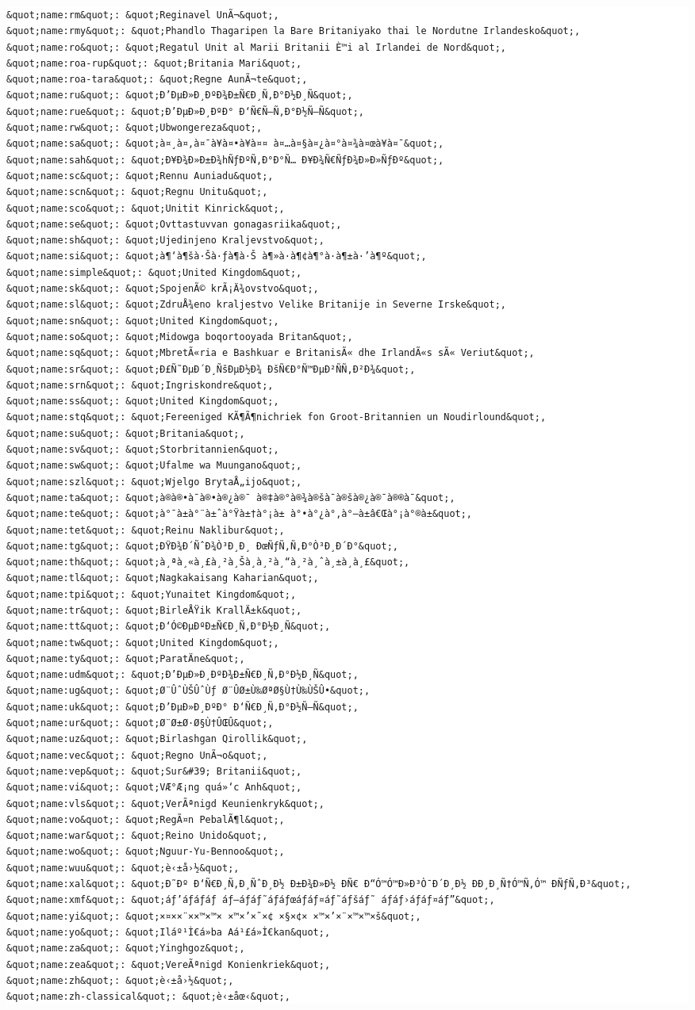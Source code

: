     &quot;name:rm&quot;: &quot;Reginavel UnÃ¬&quot;,
    &quot;name:rmy&quot;: &quot;Phandlo Thagaripen la Bare Britaniyako thai le Nordutne Irlandesko&quot;,
    &quot;name:ro&quot;: &quot;Regatul Unit al Marii Britanii È™i al Irlandei de Nord&quot;,
    &quot;name:roa-rup&quot;: &quot;Britania Mari&quot;,
    &quot;name:roa-tara&quot;: &quot;Regne AunÃ¬te&quot;,
    &quot;name:ru&quot;: &quot;Ð’ÐµÐ»Ð¸ÐºÐ¾Ð±Ñ€Ð¸Ñ‚Ð°Ð½Ð¸Ñ&quot;,
    &quot;name:rue&quot;: &quot;Ð’ÐµÐ»Ð¸ÐºÐ° Ð‘Ñ€Ñ–Ñ‚Ð°Ð½Ñ–Ñ&quot;,
    &quot;name:rw&quot;: &quot;Ubwongereza&quot;,
    &quot;name:sa&quot;: &quot;à¤¸à¤‚à¤¯à¥à¤•à¥à¤¤ à¤…à¤§à¤¿à¤°à¤¾à¤œà¥à¤¯&quot;,
    &quot;name:sah&quot;: &quot;Ð¥Ð¾Ð»Ð±Ð¾hÑƒÐºÑ‚Ð°Ð°Ñ… Ð¥Ð¾Ñ€ÑƒÐ¾Ð»Ð»ÑƒÐº&quot;,
    &quot;name:sc&quot;: &quot;Rennu Auniadu&quot;,
    &quot;name:scn&quot;: &quot;Regnu Unitu&quot;,
    &quot;name:sco&quot;: &quot;Unitit Kinrick&quot;,
    &quot;name:se&quot;: &quot;Ovttastuvvan gonagasriika&quot;,
    &quot;name:sh&quot;: &quot;Ujedinjeno Kraljevstvo&quot;,
    &quot;name:si&quot;: &quot;à¶‘à¶šà·Šà·ƒà¶­à·Š à¶»à·à¶¢à¶°à·à¶±à·’à¶º&quot;,
    &quot;name:simple&quot;: &quot;United Kingdom&quot;,
    &quot;name:sk&quot;: &quot;SpojenÃ© krÃ¡Ä¾ovstvo&quot;,
    &quot;name:sl&quot;: &quot;ZdruÅ¾eno kraljestvo Velike Britanije in Severne Irske&quot;,
    &quot;name:sn&quot;: &quot;United Kingdom&quot;,
    &quot;name:so&quot;: &quot;Midowga boqortooyada Britan&quot;,
    &quot;name:sq&quot;: &quot;MbretÃ«ria e Bashkuar e BritanisÃ« dhe IrlandÃ«s sÃ« Veriut&quot;,
    &quot;name:sr&quot;: &quot;Ð£Ñ˜ÐµÐ´Ð¸ÑšÐµÐ½Ð¾ ÐšÑ€Ð°Ñ™ÐµÐ²ÑÑ‚Ð²Ð¾&quot;,
    &quot;name:srn&quot;: &quot;Ingriskondre&quot;,
    &quot;name:ss&quot;: &quot;United Kingdom&quot;,
    &quot;name:stq&quot;: &quot;Fereeniged KÃ¶Ã¶nichriek fon Groot-Britannien un Noudirlound&quot;,
    &quot;name:su&quot;: &quot;Britania&quot;,
    &quot;name:sv&quot;: &quot;Storbritannien&quot;,
    &quot;name:sw&quot;: &quot;Ufalme wa Muungano&quot;,
    &quot;name:szl&quot;: &quot;Wjelgo BrytaÅ„ijo&quot;,
    &quot;name:ta&quot;: &quot;à®à®•à¯à®•à®¿à®¯ à®‡à®°à®¾à®šà¯à®šà®¿à®¯à®®à¯&quot;,
    &quot;name:te&quot;: &quot;à°¯à±à°¨à±ˆà°Ÿà±†à°¡à± à°•à°¿à°‚à°—à±â€Œà°¡à°®à±&quot;,
    &quot;name:tet&quot;: &quot;Reinu Naklibur&quot;,
    &quot;name:tg&quot;: &quot;ÐŸÐ¾Ð´ÑˆÐ¾Ò³Ð¸Ð¸ ÐœÑƒÑ‚Ñ‚Ð°Ò³Ð¸Ð´Ð°&quot;,
    &quot;name:th&quot;: &quot;à¸ªà¸«à¸£à¸²à¸Šà¸­à¸²à¸“à¸²à¸ˆà¸±à¸à¸£&quot;,
    &quot;name:tl&quot;: &quot;Nagkakaisang Kaharian&quot;,
    &quot;name:tpi&quot;: &quot;Yunaitet Kingdom&quot;,
    &quot;name:tr&quot;: &quot;BirleÅŸik KrallÄ±k&quot;,
    &quot;name:tt&quot;: &quot;Ð‘Ó©ÐµÐºÐ±Ñ€Ð¸Ñ‚Ð°Ð½Ð¸Ñ&quot;,
    &quot;name:tw&quot;: &quot;United Kingdom&quot;,
    &quot;name:ty&quot;: &quot;ParatÄne&quot;,
    &quot;name:udm&quot;: &quot;Ð’ÐµÐ»Ð¸ÐºÐ¾Ð±Ñ€Ð¸Ñ‚Ð°Ð½Ð¸Ñ&quot;,
    &quot;name:ug&quot;: &quot;Ø¨ÛˆÙŠÛˆÙƒ Ø¨ÛØ±Ù‰ØªØ§Ù†Ù‰ÙŠÛ•&quot;,
    &quot;name:uk&quot;: &quot;Ð’ÐµÐ»Ð¸ÐºÐ° Ð‘Ñ€Ð¸Ñ‚Ð°Ð½Ñ–Ñ&quot;,
    &quot;name:ur&quot;: &quot;Ø¨Ø±Ø·Ø§Ù†ÛŒÛ&quot;,
    &quot;name:uz&quot;: &quot;Birlashgan Qirollik&quot;,
    &quot;name:vec&quot;: &quot;Regno UnÃ¬o&quot;,
    &quot;name:vep&quot;: &quot;Sur&#39; Britanii&quot;,
    &quot;name:vi&quot;: &quot;VÆ°Æ¡ng quá»‘c Anh&quot;,
    &quot;name:vls&quot;: &quot;VerÃªnigd Keunienkryk&quot;,
    &quot;name:vo&quot;: &quot;RegÃ¤n PebalÃ¶l&quot;,
    &quot;name:war&quot;: &quot;Reino Unido&quot;,
    &quot;name:wo&quot;: &quot;Nguur-Yu-Bennoo&quot;,
    &quot;name:wuu&quot;: &quot;è‹±å›½&quot;,
    &quot;name:xal&quot;: &quot;Ð˜Ðº Ð‘Ñ€Ð¸Ñ‚Ð¸ÑˆÐ¸Ð½ Ð±Ð¾Ð»Ð½ ÐÑ€ Ð“Ó™Ó™Ð»Ð³Ò¯Ð´Ð¸Ð½ ÐÐ¸Ð¸Ñ†Ó™Ñ‚Ó™ ÐÑƒÑ‚Ð³&quot;,
    &quot;name:xmf&quot;: &quot;áƒ’áƒáƒáƒ áƒ—áƒáƒ˜áƒáƒœáƒáƒ¤áƒ˜áƒšáƒ˜ áƒáƒ›áƒáƒ¤áƒ”&quot;,
    &quot;name:yi&quot;: &quot;×¤××¨××™×™× ×™×’×˜×¢ ×§×¢× ×™×’×¨×™×™×š&quot;,
    &quot;name:yo&quot;: &quot;Iláº¹Ì€á»ba Aá¹£á»Ì€kan&quot;,
    &quot;name:za&quot;: &quot;Yinghgoz&quot;,
    &quot;name:zea&quot;: &quot;VereÃªnigd Konienkriek&quot;,
    &quot;name:zh&quot;: &quot;è‹±å›½&quot;,
    &quot;name:zh-classical&quot;: &quot;è‹±åœ‹&quot;,